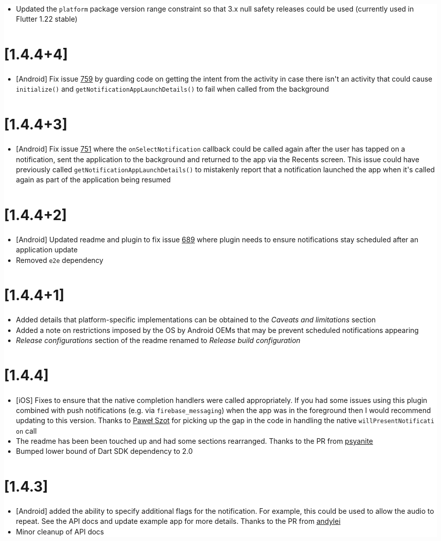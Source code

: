 * Updated the `platform` package version range constraint so that 3.x null safety releases could be used (currently used in Flutter 1.22 stable)

# [1.4.4+4]

* [Android] Fix issue [759](https://github.com/MaikuB/flutter_local_notifications/issues/759) by guarding code on getting the intent from the activity in case there isn't an activity that could cause `initialize()` and `getNotificationAppLaunchDetails()` to fail when called from the background

# [1.4.4+3]

* [Android] Fix issue [751](https://github.com/MaikuB/flutter_local_notifications/issues/751) where the `onSelectNotification` callback could be called again after the user has tapped on a notification, sent the application to the background and returned to the app via the Recents screen. This issue could have previously called `getNotificationAppLaunchDetails()` to mistakenly report that a notification launched the app when it's called again as part of the application being resumed

# [1.4.4+2]

* [Android] Updated readme and plugin to fix issue [689](https://github.com/MaikuB/flutter_local_notifications/issues/689) where plugin needs to ensure notifications stay scheduled after an application update
* Removed `e2e` dependency

# [1.4.4+1]

* Added details that platform-specific implementations can be obtained to the _Caveats and limitations_ section
* Added a note on restrictions imposed by the OS by Android OEMs that may be prevent scheduled notifications appearing
* _Release configurations_ section of the readme renamed to _Release build configuration_

# [1.4.4]

* [iOS] Fixes to ensure that the native completion handlers were called appropriately. If you had some issues using this plugin combined with push notifications (e.g. via `firebase_messaging`) when the app was in the foreground then I would recommend updating to this version. Thanks to [Paweł Szot](https://github.com/szotp) for picking up the gap in the code in handling the native `willPresentNotification` call
* The readme has been been touched up and had some sections rearranged. Thanks to the PR from [psyanite](https://github.com/psyanite)
* Bumped lower bound of Dart SDK dependency to 2.0

# [1.4.3]

* [Android] added the ability to specify additional flags for the notification. For example, this could be used to allow the audio to repeat. See the API docs and update example app for more details. Thanks to the PR from [andylei](https://github.com/andylei)
* Minor cleanup of API docs
